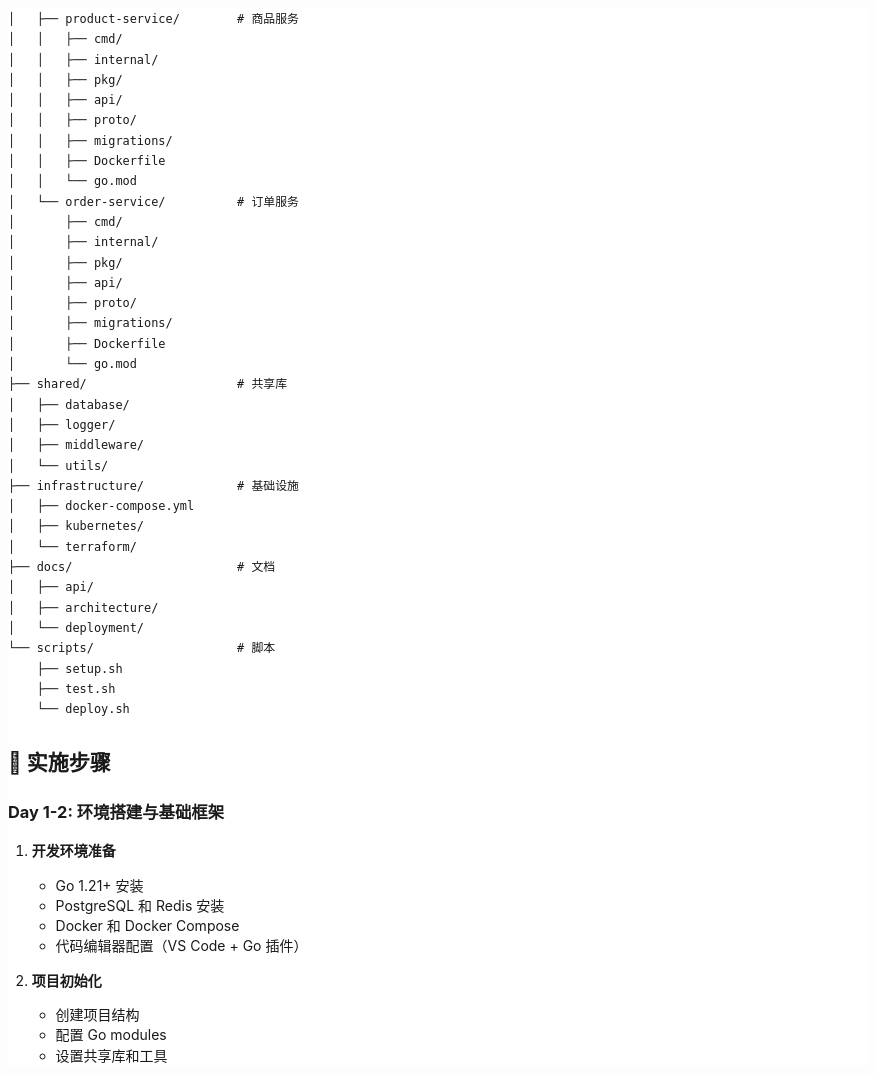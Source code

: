 ```
│   ├── product-service/        # 商品服务
│   │   ├── cmd/
│   │   ├── internal/
│   │   ├── pkg/
│   │   ├── api/
│   │   ├── proto/
│   │   ├── migrations/
│   │   ├── Dockerfile
│   │   └── go.mod
│   └── order-service/          # 订单服务
│       ├── cmd/
│       ├── internal/
│       ├── pkg/
│       ├── api/
│       ├── proto/
│       ├── migrations/
│       ├── Dockerfile
│       └── go.mod
├── shared/                     # 共享库
│   ├── database/
│   ├── logger/
│   ├── middleware/
│   └── utils/
├── infrastructure/             # 基础设施
│   ├── docker-compose.yml
│   ├── kubernetes/
│   └── terraform/
├── docs/                       # 文档
│   ├── api/
│   ├── architecture/
│   └── deployment/
└── scripts/                    # 脚本
    ├── setup.sh
    ├── test.sh
    └── deploy.sh
```

## 🚀 实施步骤

### Day 1-2: 环境搭建与基础框架
1. **开发环境准备**
   - Go 1.21+ 安装
   - PostgreSQL 和 Redis 安装
   - Docker 和 Docker Compose
   - 代码编辑器配置（VS Code + Go 插件）

2. **项目初始化**
   - 创建项目结构
   - 配置 Go modules
   - 设置共享库和工具
